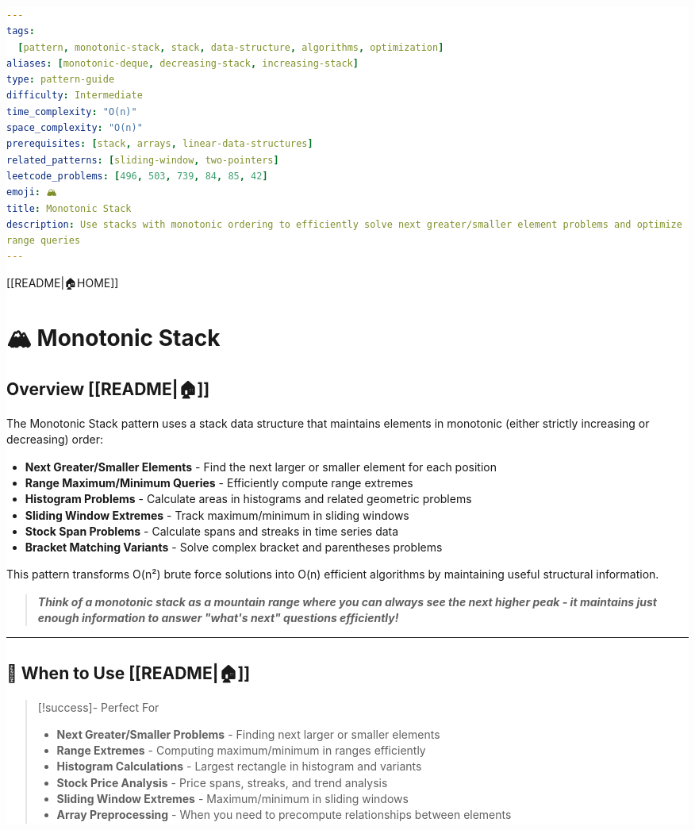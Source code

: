 ```yaml
---
tags:
  [pattern, monotonic-stack, stack, data-structure, algorithms, optimization]
aliases: [monotonic-deque, decreasing-stack, increasing-stack]
type: pattern-guide
difficulty: Intermediate
time_complexity: "O(n)"
space_complexity: "O(n)"
prerequisites: [stack, arrays, linear-data-structures]
related_patterns: [sliding-window, two-pointers]
leetcode_problems: [496, 503, 739, 84, 85, 42]
emoji: 🏔️
title: Monotonic Stack
description: Use stacks with monotonic ordering to efficiently solve next greater/smaller element problems and optimize range queries
---
```


[[README|🏠HOME]]

# 🏔️ Monotonic Stack

## Overview [[README|🏠]]

The Monotonic Stack pattern uses a stack data structure that maintains elements in monotonic (either strictly increasing or decreasing) order:

- **Next Greater/Smaller Elements** - Find the next larger or smaller element for each position
- **Range Maximum/Minimum Queries** - Efficiently compute range extremes
- **Histogram Problems** - Calculate areas in histograms and related geometric problems
- **Sliding Window Extremes** - Track maximum/minimum in sliding windows
- **Stock Span Problems** - Calculate spans and streaks in time series data
- **Bracket Matching Variants** - Solve complex bracket and parentheses problems

This pattern transforms O(n²) brute force solutions into O(n) efficient algorithms by maintaining useful structural information.

> _**Think of a monotonic stack as a mountain range where you can always see the next higher peak - it maintains just enough information to answer "what's next" questions efficiently!**_

---

## 🎯 When to Use [[README|🏠]]

> [!success]- Perfect For
>
> - **Next Greater/Smaller Problems** - Finding next larger or smaller elements
> - **Range Extremes** - Computing maximum/minimum in ranges efficiently
> - **Histogram Calculations** - Largest rectangle in histogram and variants
> - **Stock Price Analysis** - Price spans, streaks, and trend analysis
> - **Sliding Window Extremes** - Maximum/minimum in sliding windows
> - **Array Preprocessing** - When you need to precompute relationships between elements
